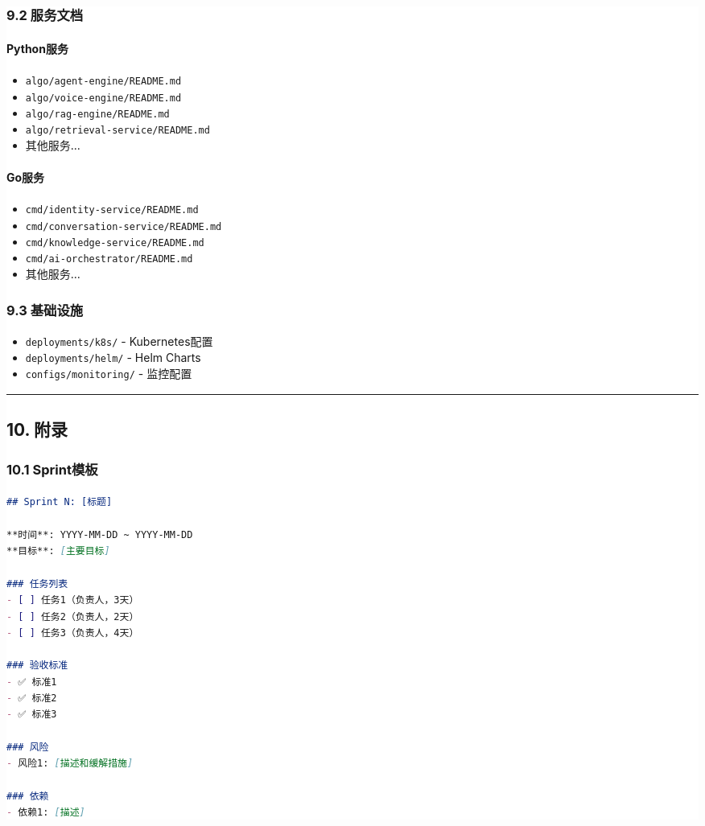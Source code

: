 ### 9.2 服务文档

#### Python服务
- `algo/agent-engine/README.md`
- `algo/voice-engine/README.md`
- `algo/rag-engine/README.md`
- `algo/retrieval-service/README.md`
- 其他服务...

#### Go服务
- `cmd/identity-service/README.md`
- `cmd/conversation-service/README.md`
- `cmd/knowledge-service/README.md`
- `cmd/ai-orchestrator/README.md`
- 其他服务...

### 9.3 基础设施

- `deployments/k8s/` - Kubernetes配置
- `deployments/helm/` - Helm Charts
- `configs/monitoring/` - 监控配置

---

## 10. 附录

### 10.1 Sprint模板

```markdown
## Sprint N: [标题]

**时间**: YYYY-MM-DD ~ YYYY-MM-DD  
**目标**: [主要目标]

### 任务列表
- [ ] 任务1（负责人，3天）
- [ ] 任务2（负责人，2天）
- [ ] 任务3（负责人，4天）

### 验收标准
- ✅ 标准1
- ✅ 标准2
- ✅ 标准3

### 风险
- 风险1: [描述和缓解措施]

### 依赖
- 依赖1: [描述]
```
